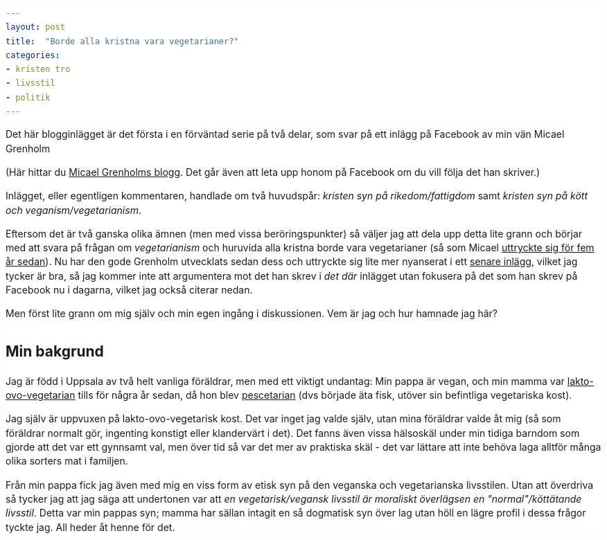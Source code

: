 ```yaml
---
layout: post
title:  "Borde alla kristna vara vegetarianer?"
categories:
- kristen tro
- livsstil
- politik
---
```


Det här blogginlägget är det första i en förväntad serie på två delar, som
svar på ett inlägg på Facebook av min vän Micael Grenholm

(Här hittar du [Micael Grenholms blogg](https://helapingsten.com/). Det går
även att leta upp honom på Facebook om du vill följa det han skriver.)

Inlägget, eller egentligen kommentaren, handlade om två huvudspår: _kristen
syn på rikedom/fattigdom_ samt _kristen syn på kött och
veganism/vegetarianism_.

Eftersom det är två ganska olika ämnen (men med vissa beröringspunkter) så
väljer jag att dela upp detta lite grann och börjar med att svara på frågan om
_vegetarianism_ och huruvida alla kristna borde vara vegetarianer (så som
Micael [uttryckte sig för fem år sedan](https://holyspiritactivism.com/2012/12/08/its-time-for-all-christians-to-become-vegetarians/)).
Nu har den gode Grenholm utvecklats sedan dess och uttryckte sig lite mer
nyanserat i ett [senare inlägg](https://holyspiritactivism.com/2016/01/21/why-christians-should-be-vegetarians/),
vilket jag tycker är bra, så jag kommer inte att argumentera mot det han skrev
i _det där_ inlägget utan fokusera på det som han skrev på Facebook nu i
dagarna, vilket jag också citerar nedan.

Men först lite grann om mig själv och min egen ingång i diskussionen. Vem är
jag och hur hamnade jag här?

## Min bakgrund

Jag är född i Uppsala av två helt vanliga föräldrar, men med ett viktigt
undantag: Min pappa är vegan, och min mamma var [lakto-ovo-vegetarian](https://sv.wikipedia.org/wiki/Vegetarianism) tills för några år sedan, då hon blev [pescetarian](https://sv.wikipedia.org/wiki/Pescetarianism)
(dvs började äta fisk, utöver sin befintliga vegetariska kost).

Jag själv är uppvuxen på lakto-ovo-vegetarisk kost. Det var inget jag valde
själv, utan mina föräldrar valde åt mig (så som föräldrar normalt gör,
ingenting konstigt eller klandervärt i det). Det fanns även vissa hälsoskäl
under min tidiga barndom som gjorde att det var ett gynnsamt val, men över tid
så var det mer av praktiska skäl - det var lättare att inte behöva laga
alltför många olika sorters mat i familjen.

Från min pappa fick jag även med mig en viss form av etisk syn på den veganska
och vegetarianska livsstilen. Utan att överdriva så tycker jag att jag säga
att undertonen var att _en vegetarisk/vegansk livsstil är moraliskt överlägsen
en "normal"/köttätande livsstil_. Detta var min pappas syn; mamma har sällan
intagit en så dogmatisk syn över lag utan höll en lägre profil i dessa frågor
tyckte jag. All heder åt henne för det.
